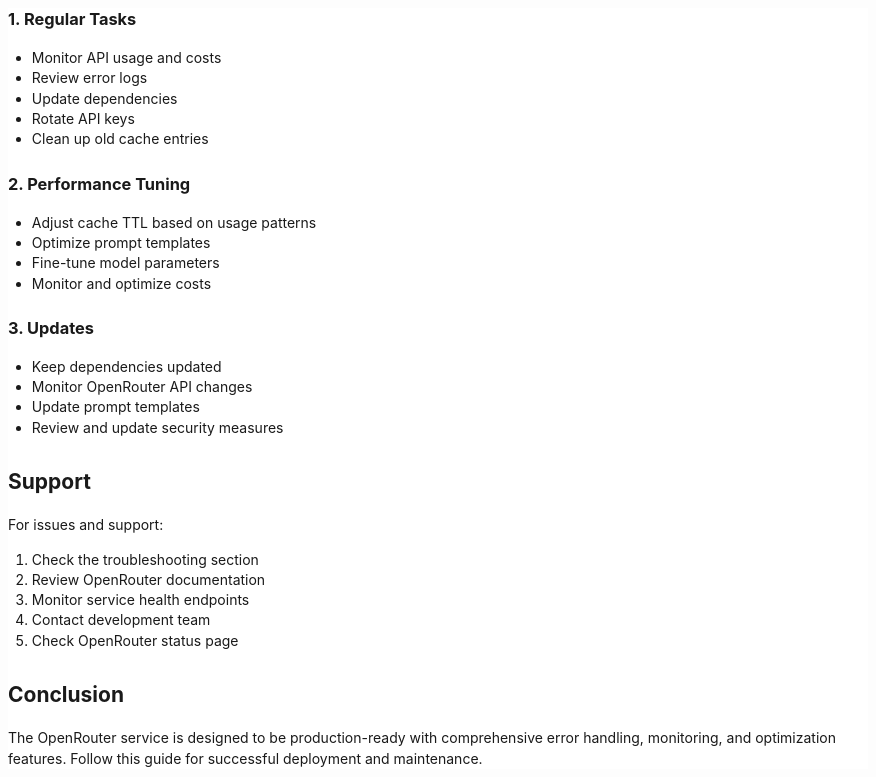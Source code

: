 ### 1. Regular Tasks

- Monitor API usage and costs
- Review error logs
- Update dependencies
- Rotate API keys
- Clean up old cache entries

### 2. Performance Tuning

- Adjust cache TTL based on usage patterns
- Optimize prompt templates
- Fine-tune model parameters
- Monitor and optimize costs

### 3. Updates

- Keep dependencies updated
- Monitor OpenRouter API changes
- Update prompt templates
- Review and update security measures

## Support

For issues and support:

1. Check the troubleshooting section
2. Review OpenRouter documentation
3. Monitor service health endpoints
4. Contact development team
5. Check OpenRouter status page

## Conclusion

The OpenRouter service is designed to be production-ready with comprehensive error handling, monitoring, and optimization features. Follow this guide for successful deployment and maintenance.
